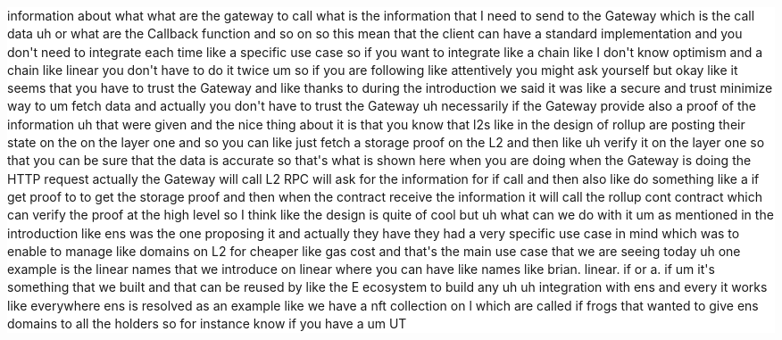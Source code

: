 information about what what are the
gateway to call what is the information
that I need to send to the Gateway which
is the call data uh or what are the
Callback function and so on so this mean
that the client can have a standard
implementation and you don't need to
integrate each time like a specific use
case so if you want to integrate like a
chain like I don't know optimism and a
chain like linear you don't have to do
it
twice um so if you are following like
attentively you might ask yourself but
okay like it seems that you have to
trust the Gateway and like thanks to
during the introduction we said it was
like a secure and trust minimize way to
um fetch data and actually you don't
have to trust the Gateway uh necessarily
if the Gateway provide also a proof of
the information uh that were given and
the nice thing about it is that you know
that l2s like in the design of rollup
are posting their state on the on the
layer one and so you can like just fetch
a storage proof on the L2 and then like
uh verify it on the layer one so that
you can be sure that the data is
accurate so that's what is shown here
when you are doing when the Gateway is
doing the HTTP request actually the
Gateway will call L2 RPC will ask for
the information for if call and then
also like do something like a if get
proof to to get the storage proof and
then when the contract receive the
information it will call the rollup cont
contract which can verify the proof at
the high
level so I think like the design is
quite of cool but uh what can we do with
it um as mentioned in the introduction
like ens was the one proposing it and
actually they have they had a very
specific use case in mind which was to
enable to manage like domains on L2 for
cheaper like gas cost and that's the
main use case that we are seeing today
uh one example is the linear names that
we introduce on linear where you can
have like names like brian.
linear.
if
or a.
if um it's something that
we built and that can be reused by like
the E ecosystem to build any uh uh
integration with ens and every it works
like everywhere ens is resolved as an
example like we have a nft collection on
l which are called if frogs that wanted
to give ens domains to all the holders
so for instance know if you have a um UT